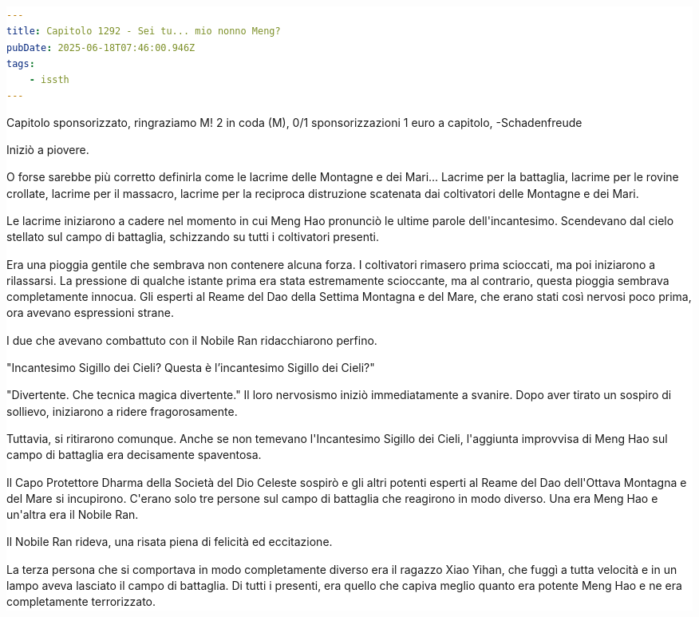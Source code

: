 ```yaml
---
title: Capitolo 1292 - Sei tu... mio nonno Meng?
pubDate: 2025-06-18T07:46:00.946Z
tags:
    - issth
---
```



Capitolo sponsorizzato, ringraziamo M!
2 in coda (M),
0/1 sponsorizzazioni 1 euro a capitolo,
-Schadenfreude


Iniziò a piovere.


O forse sarebbe più corretto definirla come le lacrime delle Montagne e dei Mari... Lacrime per la battaglia, lacrime per le rovine crollate, lacrime per il massacro, lacrime per la reciproca distruzione scatenata dai coltivatori delle Montagne e dei Mari.


Le lacrime iniziarono a cadere nel momento in cui Meng Hao pronunciò le ultime parole dell'incantesimo. Scendevano dal cielo stellato sul campo di battaglia, schizzando su tutti i coltivatori presenti.


Era una pioggia gentile che sembrava non contenere alcuna forza. I coltivatori rimasero prima scioccati, ma poi iniziarono a rilassarsi. La pressione di qualche istante prima era stata estremamente scioccante, ma al contrario, questa pioggia sembrava completamente innocua. Gli esperti al Reame del Dao della Settima Montagna e del Mare, che erano stati così nervosi poco prima, ora avevano espressioni strane.


I due che avevano combattuto con il Nobile Ran ridacchiarono perfino.


"Incantesimo Sigillo dei Cieli? Questa è l’incantesimo Sigillo dei Cieli?"


"Divertente. Che tecnica magica divertente." Il loro nervosismo iniziò immediatamente a svanire. Dopo aver tirato un sospiro di sollievo, iniziarono a ridere fragorosamente.


Tuttavia, si ritirarono comunque. Anche se non temevano l'Incantesimo Sigillo dei Cieli, l'aggiunta improvvisa di Meng Hao sul campo di battaglia era decisamente spaventosa.


Il Capo Protettore Dharma della Società del Dio Celeste sospirò e gli altri potenti esperti al Reame del Dao dell'Ottava Montagna e del Mare si incupirono. C'erano solo tre persone sul campo di battaglia che reagirono in modo diverso. Una era Meng Hao e un'altra era il Nobile Ran.


Il Nobile Ran rideva, una risata piena di felicità ed eccitazione.


La terza persona che si comportava in modo completamente diverso era il ragazzo Xiao Yihan, che fuggì a tutta velocità e in un lampo aveva lasciato il campo di battaglia. Di tutti i presenti, era quello che capiva meglio quanto era potente Meng Hao e ne era completamente terrorizzato.
